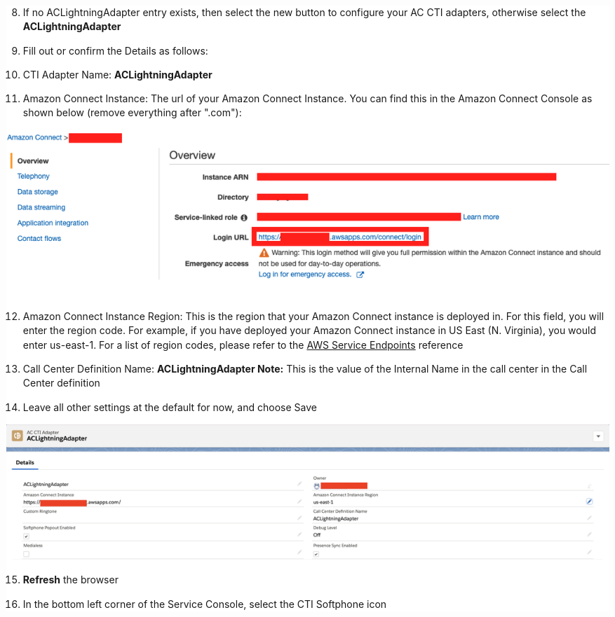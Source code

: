 8.  If no ACLightningAdapter entry exists, then select the new button to
    configure your AC CTI adapters, otherwise select the
    **ACLightningAdapter**

9.  Fill out or confirm the Details as follows:

10. CTI Adapter Name: **ACLightningAdapter**

11. Amazon Connect Instance: The url of your Amazon Connect
    Instance. You can find this in the Amazon Connect Console as shown
    below (remove everything after ".com"):

<img src="../media/image44.png" />

12. Amazon Connect Instance Region: This is the region that your Amazon
    Connect instance is deployed in. For this field, you will enter the
    region code. For example, if you have deployed your Amazon Connect
    instance in US East (N. Virginia), you would enter us-east-1. For a
    list of region codes, please refer to the [AWS Service
    Endpoints](https://docs.aws.amazon.com/general/latest/gr/rande.html)
    reference

13. Call Center Definition Name: **ACLightningAdapter
    Note:** This is the value of the Internal Name in the call center in
    the Call Center definition

14. Leave all other settings at the default for now, and choose Save

<img src="../media/image45.png" />

15. **Refresh** the browser

16. In the bottom left corner of the Service Console, select the CTI
    Softphone icon
